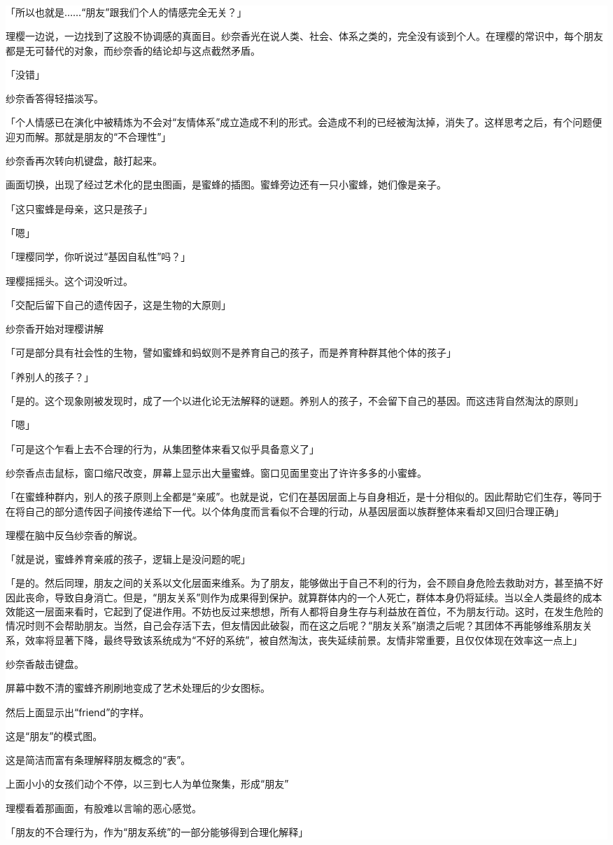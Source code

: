 「所以也就是……“朋友”跟我们个人的情感完全无关？」

理樱一边说，一边找到了这股不协调感的真面目。纱奈香光在说人类、社会、体系之类的，完全没有谈到个人。在理樱的常识中，每个朋友都是无可替代的对象，而纱奈香的结论却与这点截然矛盾。

「没错」

纱奈香答得轻描淡写。

「个人情感已在演化中被精炼为不会对“友情体系”成立造成不利的形式。会造成不利的已经被淘汰掉，消失了。这样思考之后，有个问题便迎刃而解。那就是朋友的“不合理性”」

纱奈香再次转向机键盘，敲打起来。

画面切换，出现了经过艺术化的昆虫图画，是蜜蜂的插图。蜜蜂旁边还有一只小蜜蜂，她们像是亲子。

「这只蜜蜂是母亲，这只是孩子」

「嗯」

「理樱同学，你听说过“基因自私性”吗？」

理樱摇摇头。这个词没听过。

「交配后留下自己的遗传因子，这是生物的大原则」

纱奈香开始对理樱讲解

「可是部分具有社会性的生物，譬如蜜蜂和蚂蚁则不是养育自己的孩子，而是养育种群其他个体的孩子」

「养别人的孩子？」

「是的。这个现象刚被发现时，成了一个以进化论无法解释的谜题。养别人的孩子，不会留下自己的基因。而这违背自然淘汰的原则」

「嗯」

「可是这个乍看上去不合理的行为，从集团整体来看又似乎具备意义了」

纱奈香点击鼠标，窗口缩尺改变，屏幕上显示出大量蜜蜂。窗口见面里变出了许许多多的小蜜蜂。

「在蜜蜂种群内，别人的孩子原则上全都是“亲戚”。也就是说，它们在基因层面上与自身相近，是十分相似的。因此帮助它们生存，等同于在将自己的部分遗传因子间接传递给下一代。以个体角度而言看似不合理的行动，从基因层面以族群整体来看却又回归合理正确」

理樱在脑中反刍纱奈香的解说。

「就是说，蜜蜂养育亲戚的孩子，逻辑上是没问题的呢」

「是的。然后同理，朋友之间的关系以文化层面来维系。为了朋友，能够做出于自己不利的行为，会不顾自身危险去救助对方，甚至搞不好因此丧命，导致自身消亡。但是，“朋友关系”则作为成果得到保护。就算群体内的一个人死亡，群体本身仍将延续。当以全人类最终的成本效能这一层面来看时，它起到了促进作用。不妨也反过来想想，所有人都将自身生存与利益放在首位，不为朋友行动。这时，在发生危险的情况时则不会帮助朋友。当然，自己会存活下去，但友情因此破裂，而在这之后呢？“朋友关系”崩溃之后呢？其团体不再能够维系朋友关系，效率将显著下降，最终导致该系统成为“不好的系统”，被自然淘汰，丧失延续前景。友情非常重要，且仅仅体现在效率这一点上」

纱奈香敲击键盘。

屏幕中数不清的蜜蜂齐刷刷地变成了艺术处理后的少女图标。

然后上面显示出“friend”的字样。

这是“朋友”的模式图。

这是简洁而富有条理解释朋友概念的“表”。

上面小小的女孩们动个不停，以三到七人为单位聚集，形成“朋友”

理樱看着那画面，有股难以言喻的恶心感觉。

「朋友的不合理行为，作为“朋友系统”的一部分能够得到合理化解释」
